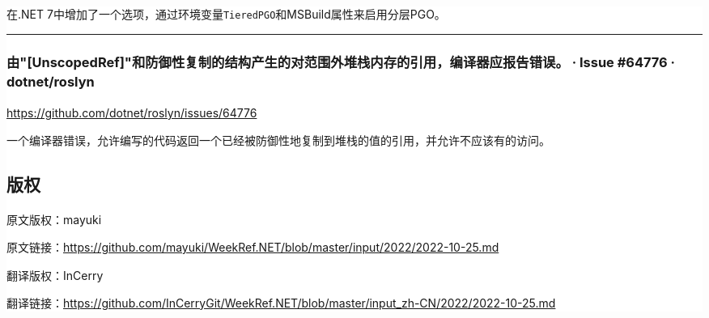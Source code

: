 在.NET 7中增加了一个选项，通过环境变量`TieredPGO`和MSBuild属性来启用分层PGO。

---

### 由"[UnscopedRef]"和防御性复制的结构产生的对范围外堆栈内存的引用，编译器应报告错误。 · Issue #64776 · dotnet/roslyn
https://github.com/dotnet/roslyn/issues/64776

一个编译器错误，允许编写的代码返回一个已经被防御性地复制到堆栈的值的引用，并允许不应该有的访问。

## 版权

原文版权：mayuki

原文链接：https://github.com/mayuki/WeekRef.NET/blob/master/input/2022/2022-10-25.md

翻译版权：InCerry

翻译链接：https://github.com/InCerryGit/WeekRef.NET/blob/master/input_zh-CN/2022/2022-10-25.md